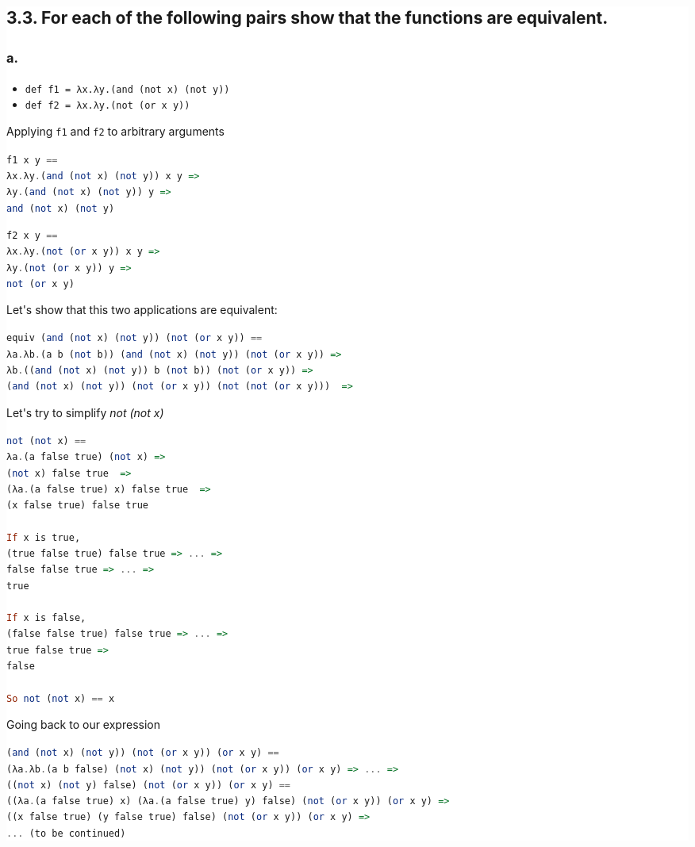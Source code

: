 ## 3.3. For each of the following pairs show that the functions are equivalent.
### a.
 * `def f1 = λx.λy.(and (not x) (not y))`
 * `def f2 = λx.λy.(not (or x y))`

 Applying `f1` and `f2` to arbitrary arguments
 ```haskell
 f1 x y ==
 λx.λy.(and (not x) (not y)) x y =>
 λy.(and (not x) (not y)) y =>
 and (not x) (not y)
 ```

 ```haskell
 f2 x y ==
 λx.λy.(not (or x y)) x y =>
 λy.(not (or x y)) y =>
 not (or x y)
 ```

 Let's show that this two applications are equivalent:
 ```haskell
 equiv (and (not x) (not y)) (not (or x y)) ==
 λa.λb.(a b (not b)) (and (not x) (not y)) (not (or x y)) =>
 λb.((and (not x) (not y)) b (not b)) (not (or x y)) =>
 (and (not x) (not y)) (not (or x y)) (not (not (or x y)))  =>
 ```

 Let's try to simplify _not (not x)_
 ```haskell
 not (not x) ==
 λa.(a false true) (not x) =>
 (not x) false true  =>
 (λa.(a false true) x) false true  =>
 (x false true) false true

 If x is true,
 (true false true) false true => ... =>
 false false true => ... =>
 true

 If x is false,
 (false false true) false true => ... =>
 true false true =>
 false

 So not (not x) == x
 ```

 Going back to our expression
 ```haskell
 (and (not x) (not y)) (not (or x y)) (or x y) ==
 (λa.λb.(a b false) (not x) (not y)) (not (or x y)) (or x y) => ... =>
 ((not x) (not y) false) (not (or x y)) (or x y) ==
 ((λa.(a false true) x) (λa.(a false true) y) false) (not (or x y)) (or x y) =>
 ((x false true) (y false true) false) (not (or x y)) (or x y) =>
 ... (to be continued)
 ```
